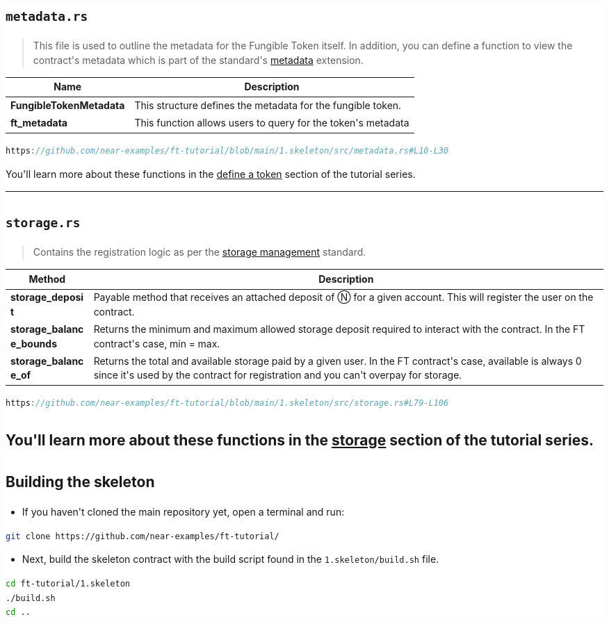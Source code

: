 ## `metadata.rs`

> This file is used to outline the metadata for the Fungible Token itself.
> In addition, you can define a function to view the contract's metadata which is part of the standard's [metadata](https://nomicon.io/Standards/Tokens/FungibleToken/Metadata) extension.

| Name              | Description                                                                                                   |
| ----------------- | ------------------------------------------------------------------------------------------------------------- |
| **FungibleTokenMetadata** | This structure defines the metadata for the fungible token.       |
| **ft_metadata**  | This function allows users to query for the token's metadata                                      |

```rust reference
https://github.com/near-examples/ft-tutorial/blob/main/1.skeleton/src/metadata.rs#L10-L30
```

You'll learn more about these functions in the [define a token](2-define-a-token.md) section of the tutorial series.

---

## `storage.rs`

> Contains the registration logic as per the [storage management](https://nomicon.io/Standards/StorageManagement) standard.

| Method                  | Description                                                                                                   |
| ----------------------- | ------------------------------------------------------------------------------------------------------------- |
| **storage_deposit**          | Payable method that receives an attached deposit of Ⓝ for a given account. This will register the user on the contract. |
| **storage_balance_bounds** | Returns the minimum and maximum allowed storage deposit required to interact with the contract. In the FT contract's case, min = max.|
| **storage_balance_of** | Returns the total and available storage paid by a given user. In the FT contract's case, available is always 0 since it's used by the contract for registration and you can't overpay for storage.  |

```rust reference
https://github.com/near-examples/ft-tutorial/blob/main/1.skeleton/src/storage.rs#L79-L106
```

You'll learn more about these functions in the [storage](4.storage.md) section of the tutorial series.
---

## Building the skeleton

- If you haven't cloned the main repository yet, open a terminal and run:

```sh
git clone https://github.com/near-examples/ft-tutorial/
```

- Next, build the skeleton contract with the build script found in the `1.skeleton/build.sh` file.

```sh
cd ft-tutorial/1.skeleton
./build.sh
cd ..
```
